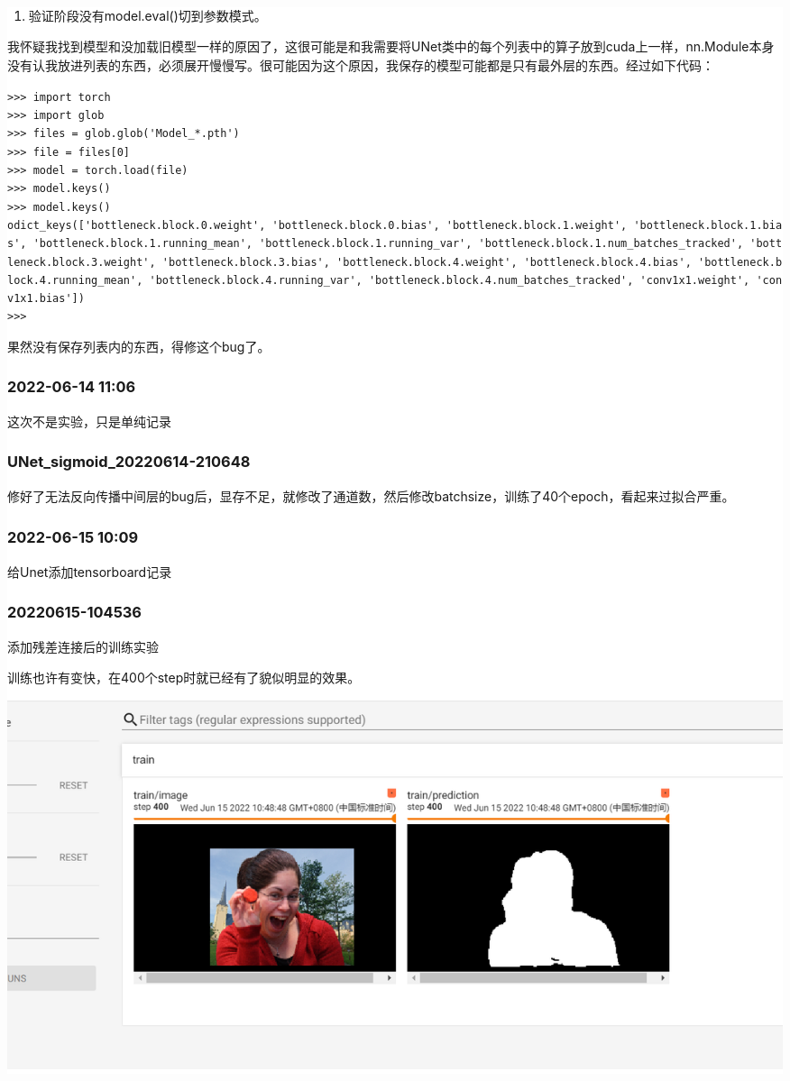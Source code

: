 1. 验证阶段没有model.eval()切到参数模式。

我怀疑我找到模型和没加载旧模型一样的原因了，这很可能是和我需要将UNet类中的每个列表中的算子放到cuda上一样，nn.Module本身没有认我放进列表的东西，必须展开慢慢写。很可能因为这个原因，我保存的模型可能都是只有最外层的东西。经过如下代码：

    >>> import torch
    >>> import glob
    >>> files = glob.glob('Model_*.pth')
    >>> file = files[0]
    >>> model = torch.load(file)
    >>> model.keys()
    >>> model.keys()
    odict_keys(['bottleneck.block.0.weight', 'bottleneck.block.0.bias', 'bottleneck.block.1.weight', 'bottleneck.block.1.bias', 'bottleneck.block.1.running_mean', 'bottleneck.block.1.running_var', 'bottleneck.block.1.num_batches_tracked', 'bottleneck.block.3.weight', 'bottleneck.block.3.bias', 'bottleneck.block.4.weight', 'bottleneck.block.4.bias', 'bottleneck.block.4.running_mean', 'bottleneck.block.4.running_var', 'bottleneck.block.4.num_batches_tracked', 'conv1x1.weight', 'conv1x1.bias'])
    >>>

果然没有保存列表内的东西，得修这个bug了。

### 2022-06-14 11:06

这次不是实验，只是单纯记录

### UNet_sigmoid_20220614-210648

修好了无法反向传播中间层的bug后，显存不足，就修改了通道数，然后修改batchsize，训练了40个epoch，看起来过拟合严重。

### 2022-06-15 10:09

给Unet添加tensorboard记录

### 20220615-104536

添加残差连接后的训练实验

训练也许有变快，在400个step时就已经有了貌似明显的效果。

![step400-20220615-104536](md_files/20220615-104536-step400.png)
